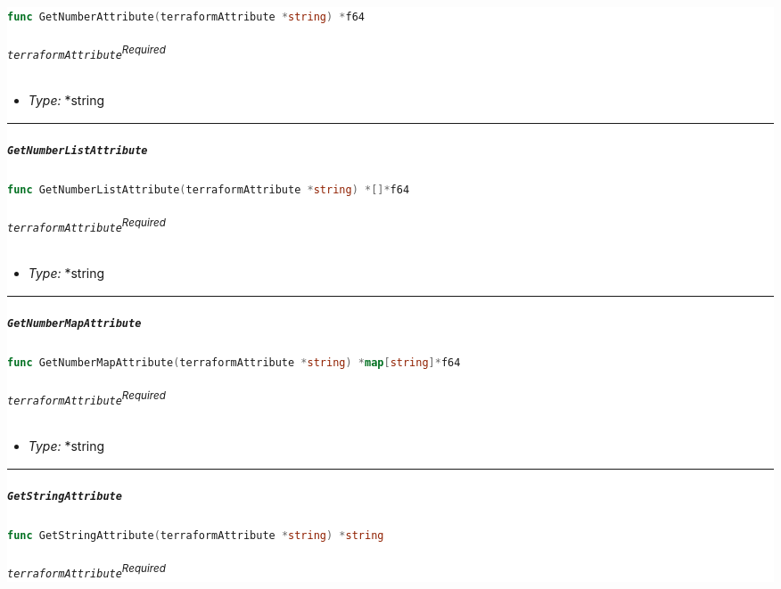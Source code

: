 ```go
func GetNumberAttribute(terraformAttribute *string) *f64
```

###### `terraformAttribute`<sup>Required</sup> <a name="terraformAttribute" id="@cdktf/provider-ionoscloud.backupUnit.BackupUnit.getNumberAttribute.parameter.terraformAttribute"></a>

- *Type:* *string

---

##### `GetNumberListAttribute` <a name="GetNumberListAttribute" id="@cdktf/provider-ionoscloud.backupUnit.BackupUnit.getNumberListAttribute"></a>

```go
func GetNumberListAttribute(terraformAttribute *string) *[]*f64
```

###### `terraformAttribute`<sup>Required</sup> <a name="terraformAttribute" id="@cdktf/provider-ionoscloud.backupUnit.BackupUnit.getNumberListAttribute.parameter.terraformAttribute"></a>

- *Type:* *string

---

##### `GetNumberMapAttribute` <a name="GetNumberMapAttribute" id="@cdktf/provider-ionoscloud.backupUnit.BackupUnit.getNumberMapAttribute"></a>

```go
func GetNumberMapAttribute(terraformAttribute *string) *map[string]*f64
```

###### `terraformAttribute`<sup>Required</sup> <a name="terraformAttribute" id="@cdktf/provider-ionoscloud.backupUnit.BackupUnit.getNumberMapAttribute.parameter.terraformAttribute"></a>

- *Type:* *string

---

##### `GetStringAttribute` <a name="GetStringAttribute" id="@cdktf/provider-ionoscloud.backupUnit.BackupUnit.getStringAttribute"></a>

```go
func GetStringAttribute(terraformAttribute *string) *string
```

###### `terraformAttribute`<sup>Required</sup> <a name="terraformAttribute" id="@cdktf/provider-ionoscloud.backupUnit.BackupUnit.getStringAttribute.parameter.terraformAttribute"></a>
